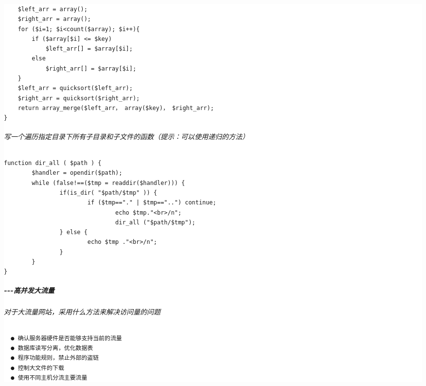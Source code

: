 ```
    $left_arr = array();
    $right_arr = array();
    for ($i=1; $i<count($array); $i++){
        if ($array[$i] <= $key)
            $left_arr[] = $array[$i];
        else
            $right_arr[] = $array[$i];
    }
    $left_arr = quicksort($left_arr);
    $right_arr = quicksort($right_arr);
    return array_merge($left_arr， array($key)， $right_arr);
}
```
###### 写一个遍历指定目录下所有子目录和子文件的函数（提示：可以使用递归的方法）
```
function dir_all ( $path ) {
        $handler = opendir($path);
        while (false!==($tmp = readdir($handler))) { 
                if(is_dir( "$path/$tmp" )) {
                        if ($tmp=="." | $tmp=="..") continue;
                                echo $tmp."<br>/n";
                                dir_all ("$path/$tmp");
                } else {
                        echo $tmp ."<br>/n";
                }
        }
}
```
##### ---高并发大流量
###### 对于大流量网站，采用什么方法来解决访问量的问题
```
  ● 确认服务器硬件是否能够支持当前的流量
  ● 数据库读写分离，优化数据表
  ● 程序功能规则，禁止外部的盗链
  ● 控制大文件的下载
  ● 使用不同主机分流主要流量
```